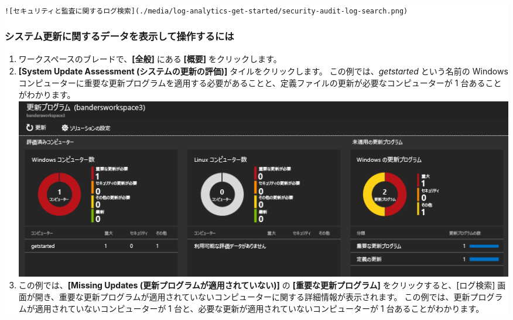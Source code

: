     ![セキュリティと監査に関するログ検索](./media/log-analytics-get-started/security-audit-log-search.png)

### <a name="to-view-and-act-on-system-update-data"></a>システム更新に関するデータを表示して操作するには

1. ワークスペースのブレードで、**[全般]** にある **[概要]** をクリックします。  
2. **[System Update Assessment (システムの更新の評価)]** タイルをクリックします。 この例では、*getstarted* という名前の Windows コンピューターに重要な更新プログラムを適用する必要があることと、定義ファイルの更新が必要なコンピューターが 1 台あることがわかります。  
    ![システムの更新](./media/log-analytics-get-started/system-updates.png)
3. この例では、**[Missing Updates (更新プログラムが適用されていない)]** の **[重要な更新プログラム]** をクリックすると、[ログ検索] 画面が開き、重要な更新プログラムが適用されていないコンピューターに関する詳細情報が表示されます。 この例では、更新プログラムが適用されていないコンピューターが 1 台と、必要な更新が適用されていないコンピューターが 1 台あることがわかります。  